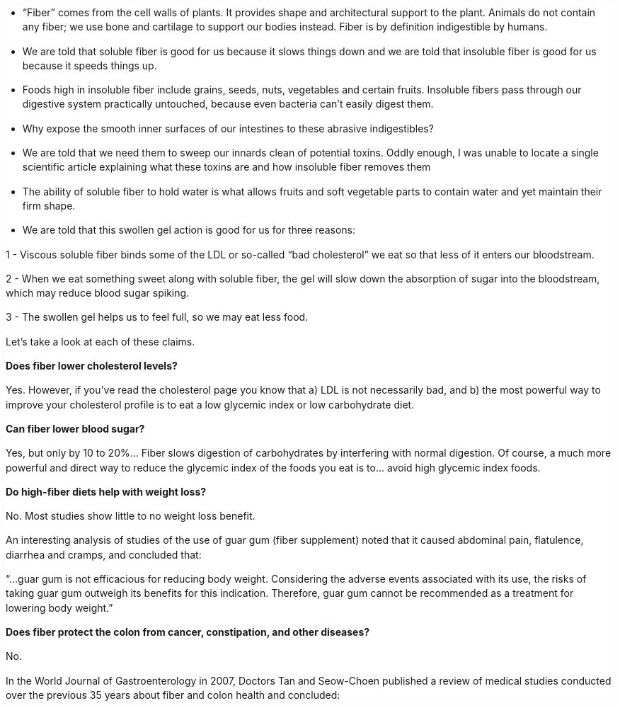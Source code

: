 *  “Fiber” comes from the cell walls of plants. It provides shape and architectural support to the plant. Animals do not contain any fiber; we use bone and cartilage to support our bodies instead. Fiber is by definition indigestible by humans.

* We are told that soluble fiber is good for us because it slows things down and we are told that insoluble fiber is good for us because it speeds things up.

* Foods high in insoluble fiber include grains, seeds, nuts, vegetables and certain fruits. Insoluble fibers pass through our digestive system practically untouched, because even bacteria can’t easily digest them.

* Why expose the smooth inner surfaces of our intestines to these abrasive indigestibles?

* We are told that we need them to sweep our innards clean of potential toxins. Oddly enough, I was unable to locate a single scientific article explaining what these toxins are and how insoluble fiber removes them

* The ability of soluble fiber to hold water is what allows fruits and soft vegetable parts to contain water and yet maintain their firm shape.

* We are told that this swollen gel action is good for us for three reasons:

1 - Viscous soluble fiber binds some of the LDL or so-called “bad cholesterol” we eat so that less of it enters our bloodstream.

2 - When we eat something sweet along with soluble fiber, the gel will slow down the absorption of sugar into the bloodstream, which may reduce blood sugar spiking.

3 - The swollen gel helps us to feel full, so we may eat less food.

Let’s take a look at each of these claims.

**Does fiber lower cholesterol levels?**

Yes. However, if you’ve read the cholesterol page you know that a) LDL is not necessarily bad, and b) the most powerful way to improve your cholesterol profile is to eat a low glycemic index or low carbohydrate diet.

**Can fiber lower blood sugar?**

Yes, but only by 10 to 20%... Fiber slows digestion of carbohydrates by interfering with normal digestion. Of course, a much more powerful and direct way to reduce the glycemic index of the foods you eat is to… avoid high glycemic index foods.

**Do high-fiber diets help with weight loss?**

No. Most studies show little to no weight loss benefit.

An interesting analysis of studies of the use of guar gum (fiber supplement) noted that it caused abdominal pain, flatulence, diarrhea and cramps, and concluded that:

“…guar gum is not efficacious for reducing body weight. Considering the adverse events associated with its use, the risks of taking guar gum outweigh its benefits for this indication. Therefore, guar gum cannot be recommended as a treatment for lowering body weight.”

**Does fiber protect the colon from cancer, constipation, and other diseases?**

No.

In the World Journal of Gastroenterology in 2007, Doctors Tan and Seow-Choen published a review of medical studies conducted over the previous 35 years about fiber and colon health and concluded:

